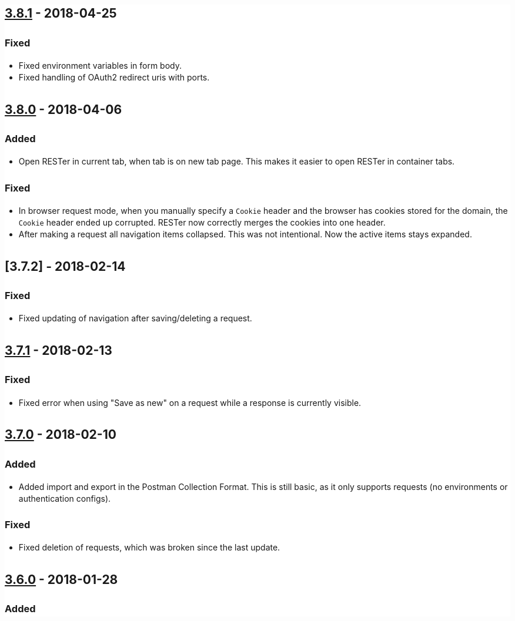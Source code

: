 ## [3.8.1] - 2018-04-25

### Fixed

-   Fixed environment variables in form body.
-   Fixed handling of OAuth2 redirect uris with ports.

## [3.8.0] - 2018-04-06

### Added

-   Open RESTer in current tab, when tab is on new tab page. This makes it easier to open RESTer in container tabs.

### Fixed

-   In browser request mode, when you manually specify a `Cookie` header and the browser has cookies stored for the domain, the `Cookie` header ended up corrupted. RESTer now correctly merges the cookies into one header.
-   After making a request all navigation items collapsed. This was not intentional. Now the active items stays expanded.

## [3.7.2] - 2018-02-14

### Fixed

-   Fixed updating of navigation after saving/deleting a request.

## [3.7.1] - 2018-02-13

### Fixed

-   Fixed error when using "Save as new" on a request while a response is currently visible.

## [3.7.0] - 2018-02-10

### Added

-   Added import and export in the Postman Collection Format. This is still basic, as it only supports requests (no environments or authentication configs).

### Fixed

-   Fixed deletion of requests, which was broken since the last update.

## [3.6.0] - 2018-01-28

### Added


[unreleased]: https://github.com/frigus02/RESTer/compare/4.3.1...HEAD
[4.3.1]: https://github.com/frigus02/RESTer/compare/4.3.0...4.3.1
[4.3.0]: https://github.com/frigus02/RESTer/compare/4.2.0...4.3.0
[4.2.0]: https://github.com/frigus02/RESTer/compare/4.1.1...4.2.0
[4.1.1]: https://github.com/frigus02/RESTer/compare/4.1.0...4.1.1
[4.1.0]: https://github.com/frigus02/RESTer/compare/4.0.0...4.1.0
[4.0.0]: https://github.com/frigus02/RESTer/compare/3.11.2...4.0.0
[3.11.2]: https://github.com/frigus02/RESTer/compare/3.11.1...3.11.2
[3.11.1]: https://github.com/frigus02/RESTer/compare/3.11.0...3.11.1
[3.11.0]: https://github.com/frigus02/RESTer/compare/3.10.0...3.11.0
[3.10.0]: https://github.com/frigus02/RESTer/compare/3.9.1...3.10.0
[3.9.1]: https://github.com/frigus02/RESTer/compare/3.9.0...3.9.1
[3.9.0]: https://github.com/frigus02/RESTer/compare/3.8.2...3.9.0
[3.8.2]: https://github.com/frigus02/RESTer/compare/3.8.1...3.8.2
[3.8.1]: https://github.com/frigus02/RESTer/compare/3.8.0...3.8.1
[3.8.0]: https://github.com/frigus02/RESTer/compare/3.7.2...3.8.0
[3.7.1]: https://github.com/frigus02/RESTer/compare/3.7.1...3.7.2
[3.7.1]: https://github.com/frigus02/RESTer/compare/3.7.0...3.7.1
[3.7.0]: https://github.com/frigus02/RESTer/compare/3.6.0...3.7.0
[3.6.0]: https://github.com/frigus02/RESTer/compare/3.5.1...3.6.0
[3.5.1]: https://github.com/frigus02/RESTer/compare/3.5.0...3.5.1
[3.5.0]: https://github.com/frigus02/RESTer/compare/3.4.0...3.5.0
[3.4.0]: https://github.com/frigus02/RESTer/compare/3.3.1...3.4.0
[3.3.1]: https://github.com/frigus02/RESTer/compare/3.3.0...3.3.1
[3.3.0]: https://github.com/frigus02/RESTer/compare/3.2.1...3.3.0
[3.2.1]: https://github.com/frigus02/RESTer/compare/3.2.0...3.2.1
[3.2.0]: https://github.com/frigus02/RESTer/compare/3.1.0...3.2.0
[3.1.0]: https://github.com/frigus02/RESTer/compare/3.0.0...3.1.0
[3.0.0]: https://github.com/frigus02/RESTer/compare/2.5.1...3.0.0
[2.5.1]: https://github.com/frigus02/RESTer/compare/2.5.0...2.5.1
[2.5.0]: https://github.com/frigus02/RESTer/compare/2.4.0...2.5.0
[2.4.0]: https://github.com/frigus02/RESTer/compare/2.3.0...2.4.0
[2.3.0]: https://github.com/frigus02/RESTer/compare/2.2.0...2.3.0
[2.2.0]: https://github.com/frigus02/RESTer/compare/2.1.1...2.2.0
[2.1.1]: https://github.com/frigus02/RESTer/compare/2.1.0...2.1.1
[2.1.0]: https://github.com/frigus02/RESTer/compare/2.0.1...2.1.0
[2.0.1]: https://github.com/frigus02/RESTer/compare/2.0.0...2.0.1
[2.0.0]: https://github.com/frigus02/RESTer/compare/1.17.0...2.0.0
[1.17.0]: https://github.com/frigus02/RESTer/compare/1.16.0...1.17.0
[1.16.0]: https://github.com/frigus02/RESTer/compare/1.15.2...1.16.0
[1.15.2]: https://github.com/frigus02/RESTer/compare/1.15.1...1.15.2
[1.15.1]: https://github.com/frigus02/RESTer/compare/1.15.0...1.15.1
[1.15.0]: https://github.com/frigus02/RESTer/compare/1.14.0...1.15.0
[1.14.0]: https://github.com/frigus02/RESTer/compare/1.13.0...1.14.0
[1.13.0]: https://github.com/frigus02/RESTer/compare/1.12.1...1.13.0
[1.12.1]: https://github.com/frigus02/RESTer/compare/1.12.0...1.12.1
[1.12.0]: https://github.com/frigus02/RESTer/compare/1.11.0...1.12.0
[1.11.0]: https://github.com/frigus02/RESTer/compare/1.10.0...1.11.0
[1.10.0]: https://github.com/frigus02/RESTer/compare/1.9.1...1.10.0
[1.9.1]: https://github.com/frigus02/RESTer/compare/1.9.0...1.9.1
[1.9.0]: https://github.com/frigus02/RESTer/compare/1.8.1...1.9.0
[1.8.1]: https://github.com/frigus02/RESTer/compare/1.8.0...1.8.1
[1.8.0]: https://github.com/frigus02/RESTer/compare/1.7.0...1.8.0
[1.7.0]: https://github.com/frigus02/RESTer/compare/1.6.0...1.7.0
[1.6.0]: https://github.com/frigus02/RESTer/compare/1.5.2...1.6.0
[1.5.2]: https://github.com/frigus02/RESTer/compare/1.5.1...1.5.2
[1.5.1]: https://github.com/frigus02/RESTer/compare/1.4.0...1.5.1
[1.4.0]: https://github.com/frigus02/RESTer/compare/1.3.2...1.4.0
[1.3.2]: https://github.com/frigus02/RESTer/compare/1.3.1...1.3.2
[1.3.1]: https://github.com/frigus02/RESTer/compare/1.3.0...1.3.1
[1.3.0]: https://github.com/frigus02/RESTer/compare/1.2.2...1.3.0
[1.2.2]: https://github.com/frigus02/RESTer/compare/1.2.1...1.2.2
[1.2.1]: https://github.com/frigus02/RESTer/compare/1.2.0...1.2.1
[1.2.0]: https://github.com/frigus02/RESTer/compare/1.1.0...1.2.0
[1.1.0]: https://github.com/frigus02/RESTer/compare/1.0.2...1.1.0
[1.0.2]: https://github.com/frigus02/RESTer/compare/1.0.1...1.0.2
[1.0.1]: https://github.com/frigus02/RESTer/compare/1.0.0...1.0.1
[1.0.0]: https://github.com/frigus02/RESTer/compare/0.0.2...1.0.0
[0.0.2]: https://github.com/frigus02/RESTer/compare/0.0.1...0.0.2